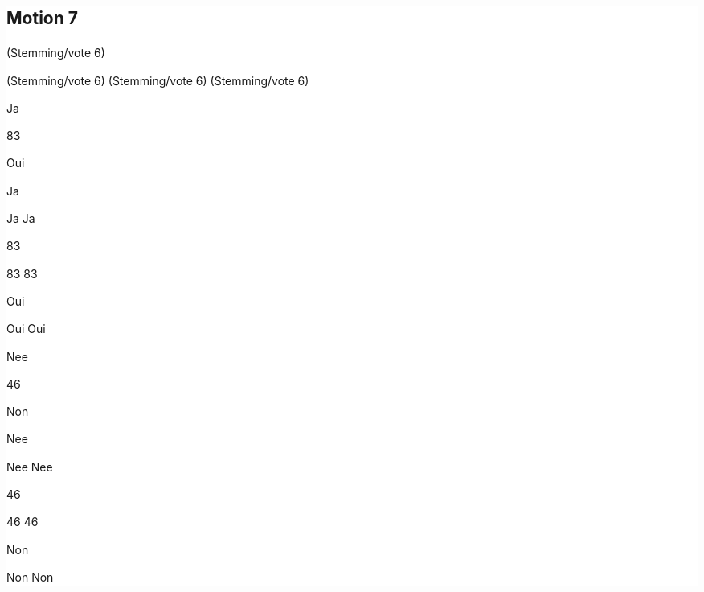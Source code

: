 ## Motion 7


(Stemming/vote 6)

(Stemming/vote 6)
(Stemming/vote 6)
(Stemming/vote 6)



Ja


83


Oui



Ja

Ja
Ja


83

83
83


Oui

Oui
Oui



Nee


46


Non



Nee

Nee
Nee


46

46
46


Non

Non
Non
